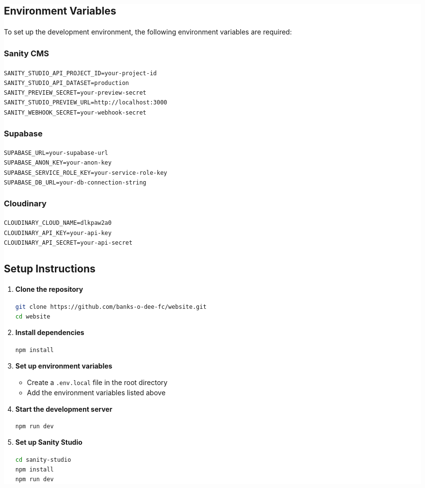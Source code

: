 ## Environment Variables

To set up the development environment, the following environment variables are required:

### Sanity CMS

```
SANITY_STUDIO_API_PROJECT_ID=your-project-id
SANITY_STUDIO_API_DATASET=production
SANITY_PREVIEW_SECRET=your-preview-secret
SANITY_STUDIO_PREVIEW_URL=http://localhost:3000
SANITY_WEBHOOK_SECRET=your-webhook-secret
```

### Supabase

```
SUPABASE_URL=your-supabase-url
SUPABASE_ANON_KEY=your-anon-key
SUPABASE_SERVICE_ROLE_KEY=your-service-role-key
SUPABASE_DB_URL=your-db-connection-string
```

### Cloudinary

```
CLOUDINARY_CLOUD_NAME=dlkpaw2a0
CLOUDINARY_API_KEY=your-api-key
CLOUDINARY_API_SECRET=your-api-secret
```

## Setup Instructions

1. **Clone the repository**
   ```bash
   git clone https://github.com/banks-o-dee-fc/website.git
   cd website
   ```

2. **Install dependencies**
   ```bash
   npm install
   ```

3. **Set up environment variables**
   - Create a `.env.local` file in the root directory
   - Add the environment variables listed above

4. **Start the development server**
   ```bash
   npm run dev
   ```

5. **Set up Sanity Studio**
   ```bash
   cd sanity-studio
   npm install
   npm run dev
   ```
